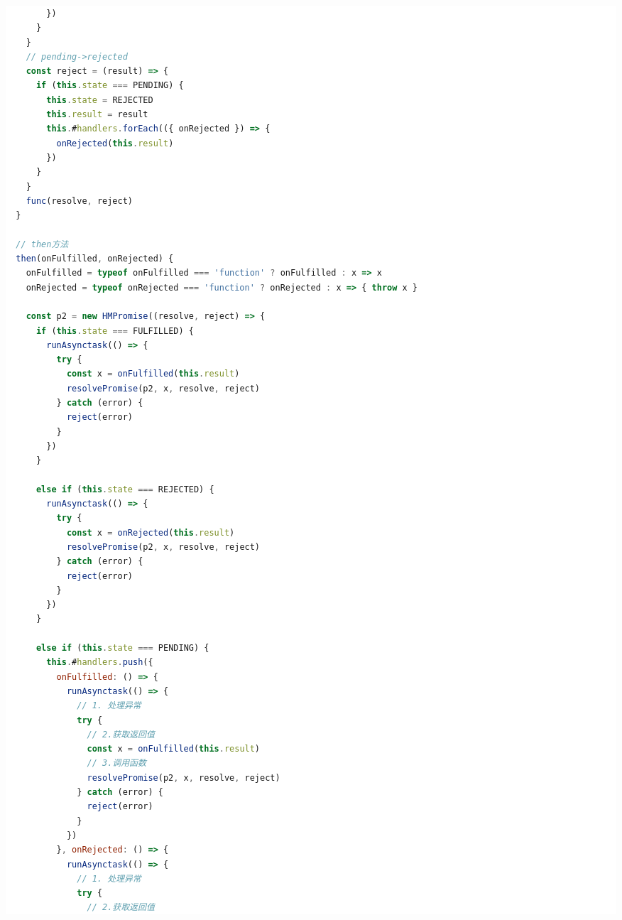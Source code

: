 ```javascript
        })
      }
    }
    // pending->rejected
    const reject = (result) => {
      if (this.state === PENDING) {
        this.state = REJECTED
        this.result = result
        this.#handlers.forEach(({ onRejected }) => {
          onRejected(this.result)
        })
      }
    }
    func(resolve, reject)
  }

  // then方法
  then(onFulfilled, onRejected) {
    onFulfilled = typeof onFulfilled === 'function' ? onFulfilled : x => x
    onRejected = typeof onRejected === 'function' ? onRejected : x => { throw x }

    const p2 = new HMPromise((resolve, reject) => {
      if (this.state === FULFILLED) {
        runAsynctask(() => {
          try {
            const x = onFulfilled(this.result)
            resolvePromise(p2, x, resolve, reject)
          } catch (error) {
            reject(error)
          }
        })
      }

      else if (this.state === REJECTED) {
        runAsynctask(() => {
          try {
            const x = onRejected(this.result)
            resolvePromise(p2, x, resolve, reject)
          } catch (error) {
            reject(error)
          }
        })
      }

      else if (this.state === PENDING) {
        this.#handlers.push({
          onFulfilled: () => {
            runAsynctask(() => {
              // 1. 处理异常
              try {
                // 2.获取返回值
                const x = onFulfilled(this.result)
                // 3.调用函数
                resolvePromise(p2, x, resolve, reject)
              } catch (error) {
                reject(error)
              }
            })
          }, onRejected: () => {
            runAsynctask(() => {
              // 1. 处理异常
              try {
                // 2.获取返回值
```